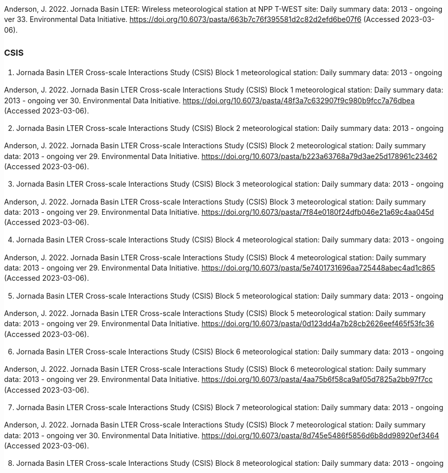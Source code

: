 Anderson, J. 2022. Jornada Basin LTER: Wireless meteorological station at NPP T-WEST site: Daily summary data: 2013 - ongoing ver 33. Environmental Data Initiative. https://doi.org/10.6073/pasta/663b7c76f395581d2c82d2efd6be07f6 (Accessed 2023-03-06).

### CSIS 

1. Jornada Basin LTER Cross-scale Interactions Study (CSIS) Block 1 meteorological station: Daily summary data: 2013 - ongoing

Anderson, J. 2022. Jornada Basin LTER Cross-scale Interactions Study (CSIS) Block 1 meteorological station: Daily summary data: 2013 - ongoing ver 30. Environmental Data Initiative. https://doi.org/10.6073/pasta/48f3a7c632907f9c980b9fcc7a76dbea (Accessed 2023-03-06).

2. Jornada Basin LTER Cross-scale Interactions Study (CSIS) Block 2 meteorological station: Daily summary data: 2013 - ongoing

Anderson, J. 2022. Jornada Basin LTER Cross-scale Interactions Study (CSIS) Block 2 meteorological station: Daily summary data: 2013 - ongoing ver 29. Environmental Data Initiative. https://doi.org/10.6073/pasta/b223a63768a79d3ae25d178961c23462 (Accessed 2023-03-06).

3. Jornada Basin LTER Cross-scale Interactions Study (CSIS) Block 3 meteorological station: Daily summary data: 2013 - ongoing

Anderson, J. 2022. Jornada Basin LTER Cross-scale Interactions Study (CSIS) Block 3 meteorological station: Daily summary data: 2013 - ongoing ver 29. Environmental Data Initiative. https://doi.org/10.6073/pasta/7f84e0180f24dfb046e21a69c4aa045d (Accessed 2023-03-06).

4. Jornada Basin LTER Cross-scale Interactions Study (CSIS) Block 4 meteorological station: Daily summary data: 2013 - ongoing

Anderson, J. 2022. Jornada Basin LTER Cross-scale Interactions Study (CSIS) Block 4 meteorological station: Daily summary data: 2013 - ongoing ver 29. Environmental Data Initiative. https://doi.org/10.6073/pasta/5e7401731696aa725448abec4ad1c865 (Accessed 2023-03-06).

5. Jornada Basin LTER Cross-scale Interactions Study (CSIS) Block 5 meteorological station: Daily summary data: 2013 - ongoing

Anderson, J. 2022. Jornada Basin LTER Cross-scale Interactions Study (CSIS) Block 5 meteorological station: Daily summary data: 2013 - ongoing ver 29. Environmental Data Initiative. https://doi.org/10.6073/pasta/0d123dd4a7b28cb2626eef465f53fc36 (Accessed 2023-03-06).

6. Jornada Basin LTER Cross-scale Interactions Study (CSIS) Block 6 meteorological station: Daily summary data: 2013 - ongoing

Anderson, J. 2022. Jornada Basin LTER Cross-scale Interactions Study (CSIS) Block 6 meteorological station: Daily summary data: 2013 - ongoing ver 29. Environmental Data Initiative. https://doi.org/10.6073/pasta/4aa75b6f58ca9af05d7825a2bb97f7cc (Accessed 2023-03-06).

7. Jornada Basin LTER Cross-scale Interactions Study (CSIS) Block 7 meteorological station: Daily summary data: 2013 - ongoing

Anderson, J. 2022. Jornada Basin LTER Cross-scale Interactions Study (CSIS) Block 7 meteorological station: Daily summary data: 2013 - ongoing ver 30. Environmental Data Initiative. https://doi.org/10.6073/pasta/8d745e5486f5856d6b8dd98920ef3464 (Accessed 2023-03-06).

8. Jornada Basin LTER Cross-scale Interactions Study (CSIS) Block 8 meteorological station: Daily summary data: 2013 - ongoing
